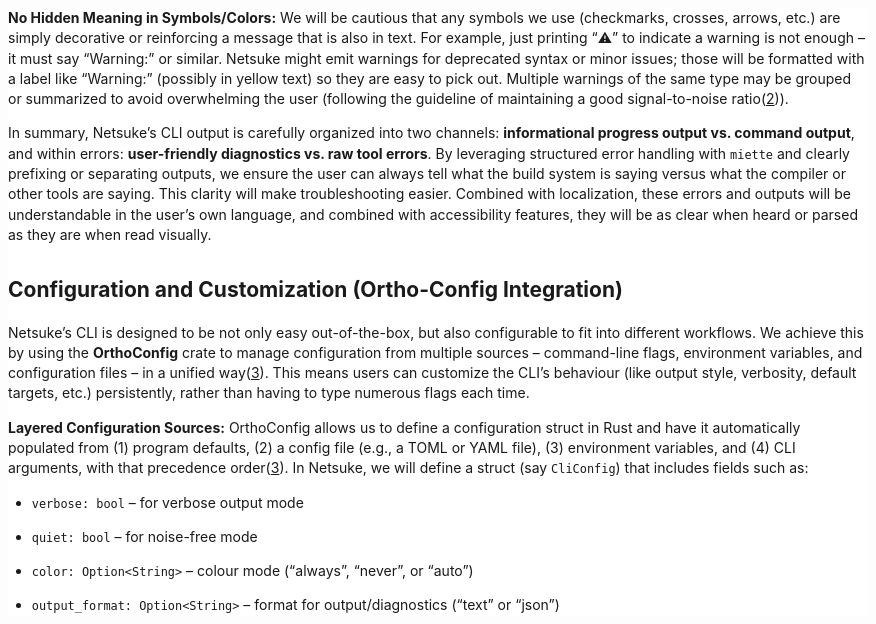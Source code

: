 **No Hidden Meaning in Symbols/Colors:** We will be cautious that any symbols
we use (checkmarks, crosses, arrows, etc.) are simply decorative or reinforcing
a message that is also in text. For example, just printing “⚠️” to indicate a
warning is not enough – it must say “Warning:” or similar. Netsuke might emit
warnings for deprecated syntax or minor issues; those will be formatted with a
label like “Warning:” (possibly in yellow text) so they are easy to pick out.
Multiple warnings of the same type may be grouped or summarized to avoid
overwhelming the user (following the guideline of maintaining a good
signal-to-noise
ratio([2](https://clig.dev/#:~:text=to%20make%20it%20writable%20by,%E2%80%9D))).

In summary, Netsuke’s CLI output is carefully organized into two channels:
**informational progress output vs. command output**, and within errors:
**user-friendly diagnostics vs. raw tool errors**. By leveraging structured
error handling with `miette` and clearly prefixing or separating outputs, we
ensure the user can always tell what the build system is saying versus what the
compiler or other tools are saying. This clarity will make troubleshooting
easier. Combined with localization, these errors and outputs will be
understandable in the user’s own language, and combined with accessibility
features, they will be as clear when heard or parsed as they are when read
visually.

## Configuration and Customization (Ortho-Config Integration)

Netsuke’s CLI is designed to be not only easy out-of-the-box, but also
configurable to fit into different workflows. We achieve this by using the
**OrthoConfig** crate to manage configuration from multiple sources –
command-line flags, environment variables, and configuration files – in a
unified
way([3](https://github.com/leynos/ortho-config/blob/0373169f70dcb5e98da8deeebe1c7570e77a8194/README.md#L18-L26)).
 This means users can customize the CLI’s behaviour (like output style,
verbosity, default targets, etc.) persistently, rather than having to type
numerous flags each time.

**Layered Configuration Sources:** OrthoConfig allows us to define a
configuration struct in Rust and have it automatically populated from (1)
program defaults, (2) a config file (e.g., a TOML or YAML file), (3)
environment variables, and (4) CLI arguments, with that precedence
order([3](https://github.com/leynos/ortho-config/blob/0373169f70dcb5e98da8deeebe1c7570e77a8194/README.md#L18-L26)).
 In Netsuke, we will define a struct (say `CliConfig`) that includes fields
such as:

- `verbose: bool` – for verbose output mode

- `quiet: bool` – for noise-free mode

- `color: Option<String>` – colour mode (“always”, “never”, or “auto”)

- `output_format: Option<String>` – format for output/diagnostics (“text” or
  “json”)
